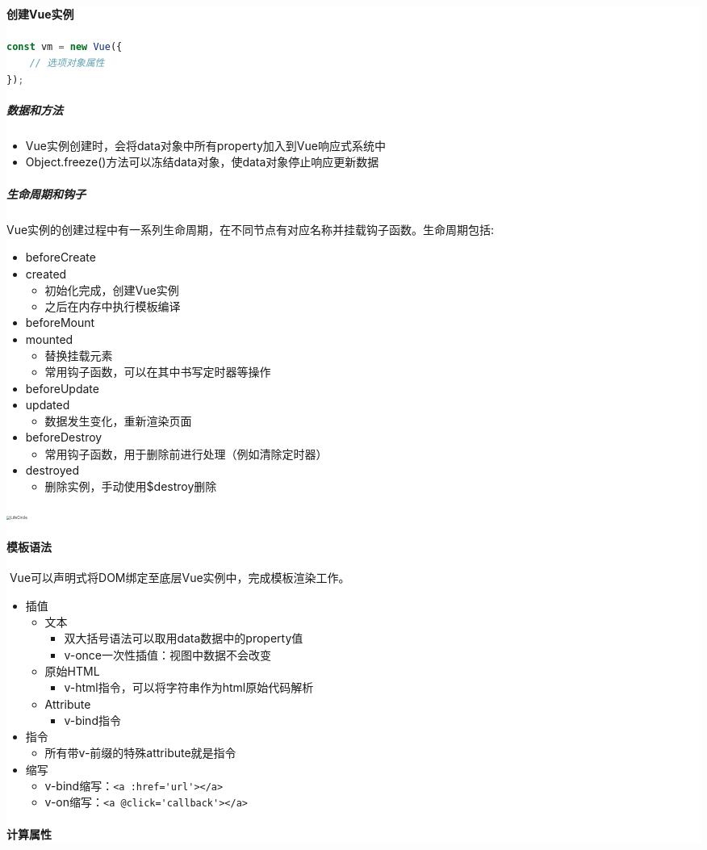 #### 创建Vue实例

```javascript
const vm = new Vue({
    // 选项对象属性
});
```

##### 数据和方法

- Vue实例创建时，会将data对象中所有property加入到Vue响应式系统中
- Object.freeze()方法可以冻结data对象，使data对象停止响应更新数据

##### 生命周期和钩子

​	Vue实例的创建过程中有一系列生命周期，在不同节点有对应名称并挂载钩子函数。生命周期包括:

- beforeCreate
- created
  - 初始化完成，创建Vue实例
  - 之后在内存中执行模板编译
- beforeMount
- mounted
  - 替换挂载元素
  - 常用钩子函数，可以在其中书写定时器等操作
- beforeUpdate
- updated
  - 数据发生变化，重新渲染页面
- beforeDestroy
  - 常用钩子函数，用于删除前进行处理（例如清除定时器）
- destroyed
  - 删除实例，手动使用$destroy删除

<img src="https://cn.vuejs.org/images/lifecycle.png" alt="LifeCircle" style="zoom: 33%;" />

#### 模板语法

​	Vue可以声明式将DOM绑定至底层Vue实例中，完成模板渲染工作。

- 插值
  - 文本
    - 双大括号语法可以取用data数据中的property值
    - v-once一次性插值：视图中数据不会改变
  - 原始HTML
    - v-html指令，可以将字符串作为html原始代码解析
  - Attribute
    - v-bind指令
- 指令
  - 所有带v-前缀的特殊attribute就是指令
- 缩写
  - v-bind缩写：`<a :href='url'></a>`
  - v-on缩写：`<a @click='callback'></a>`

#### 计算属性
